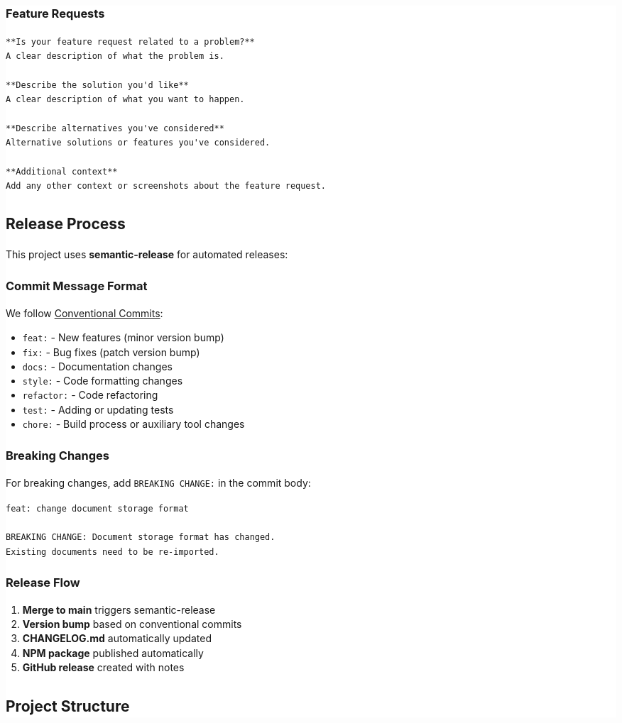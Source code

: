 ### Feature Requests

```markdown
**Is your feature request related to a problem?**
A clear description of what the problem is.

**Describe the solution you'd like**
A clear description of what you want to happen.

**Describe alternatives you've considered**
Alternative solutions or features you've considered.

**Additional context**
Add any other context or screenshots about the feature request.
```

## Release Process

This project uses **semantic-release** for automated releases:

### Commit Message Format

We follow [Conventional Commits](https://conventionalcommits.org/):

- `feat:` - New features (minor version bump)
- `fix:` - Bug fixes (patch version bump)  
- `docs:` - Documentation changes
- `style:` - Code formatting changes
- `refactor:` - Code refactoring
- `test:` - Adding or updating tests
- `chore:` - Build process or auxiliary tool changes

### Breaking Changes

For breaking changes, add `BREAKING CHANGE:` in the commit body:

```bash
feat: change document storage format

BREAKING CHANGE: Document storage format has changed. 
Existing documents need to be re-imported.
```

### Release Flow

1. **Merge to main** triggers semantic-release
2. **Version bump** based on conventional commits
3. **CHANGELOG.md** automatically updated
4. **NPM package** published automatically
5. **GitHub release** created with notes

## Project Structure
